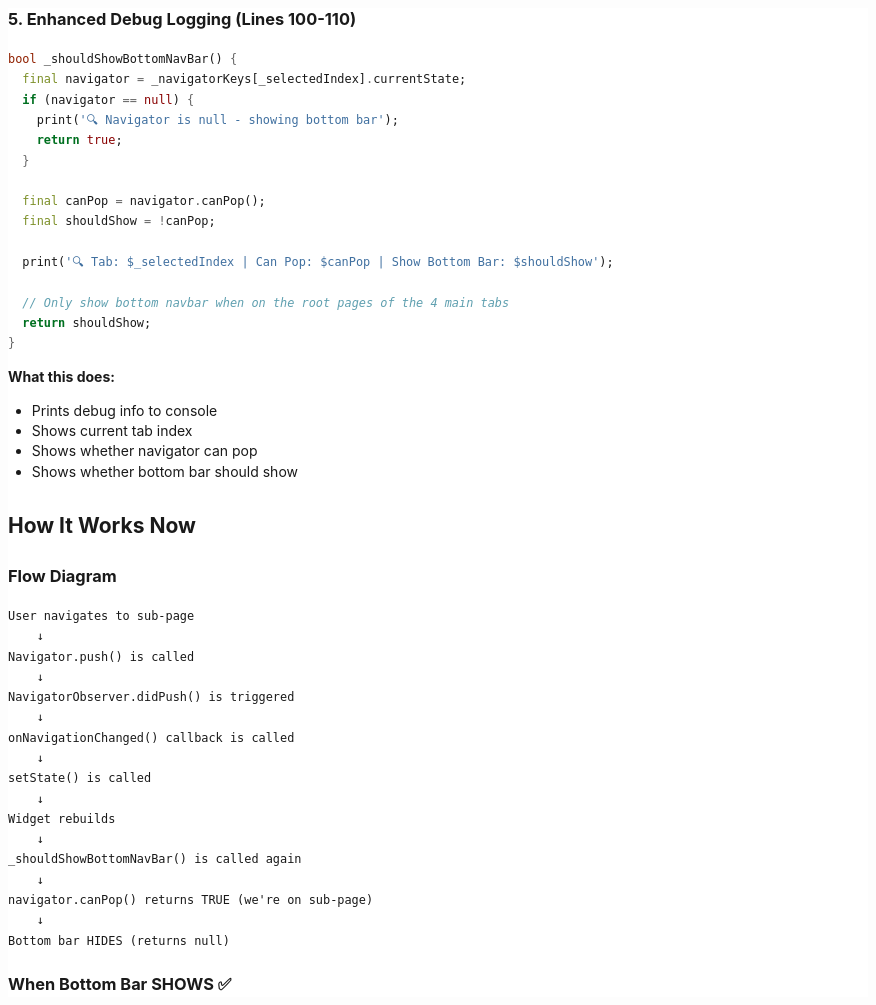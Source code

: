 ### 5. Enhanced Debug Logging (Lines 100-110)

```dart
bool _shouldShowBottomNavBar() {
  final navigator = _navigatorKeys[_selectedIndex].currentState;
  if (navigator == null) {
    print('🔍 Navigator is null - showing bottom bar');
    return true;
  }

  final canPop = navigator.canPop();
  final shouldShow = !canPop;
  
  print('🔍 Tab: $_selectedIndex | Can Pop: $canPop | Show Bottom Bar: $shouldShow');
  
  // Only show bottom navbar when on the root pages of the 4 main tabs
  return shouldShow;
}
```

**What this does:**
- Prints debug info to console
- Shows current tab index
- Shows whether navigator can pop
- Shows whether bottom bar should show

## How It Works Now

### Flow Diagram

```
User navigates to sub-page
    ↓
Navigator.push() is called
    ↓
NavigatorObserver.didPush() is triggered
    ↓
onNavigationChanged() callback is called
    ↓
setState() is called
    ↓
Widget rebuilds
    ↓
_shouldShowBottomNavBar() is called again
    ↓
navigator.canPop() returns TRUE (we're on sub-page)
    ↓
Bottom bar HIDES (returns null)
```

### When Bottom Bar SHOWS ✅
